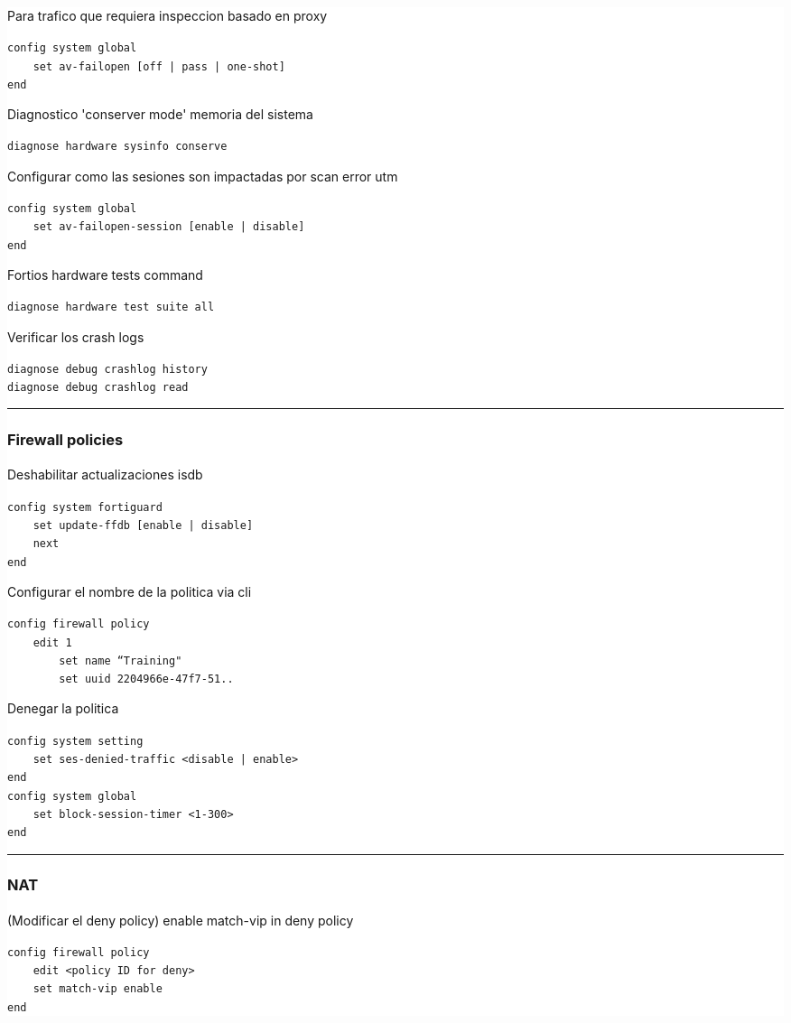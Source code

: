 Para trafico que requiera inspeccion basado en proxy

	config system global
		set av-failopen [off | pass | one-shot]
	end

Diagnostico 'conserver mode' memoria del sistema

	diagnose hardware sysinfo conserve

Configurar como las sesiones son impactadas por scan error utm

	config system global
		set av-failopen-session [enable | disable]
	end

Fortios hardware tests command

	diagnose hardware test suite all

Verificar los crash logs

	diagnose debug crashlog history
	diagnose debug crashlog read

---

### Firewall policies

Deshabilitar actualizaciones isdb

	config system fortiguard
		set update-ffdb [enable | disable]
		next
	end

Configurar el nombre de la politica via cli

	config firewall policy
		edit 1
			set name “Training"
			set uuid 2204966e-47f7-51..

Denegar la politica

	config system setting
		set ses-denied-traffic <disable | enable>
	end
	config system global
		set block-session-timer <1-300>
	end

---

### NAT

(Modificar el deny policy) enable match-vip in deny policy

	config firewall policy
		edit <policy ID for deny>
		set match-vip enable
	end

